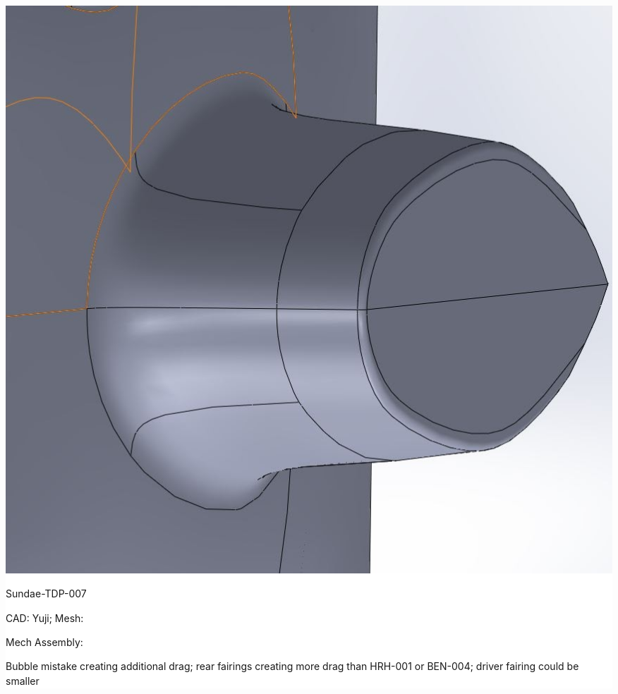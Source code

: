 ![](../../../../../assets/image_5988e2c3c2.jpg)

Sundae-TDP-007

CAD: Yuji; Mesh:&#x20;

Mech Assembly:

Bubble mistake creating additional drag; rear fairings creating more drag than HRH-001 or BEN-004; driver fairing could be smaller
